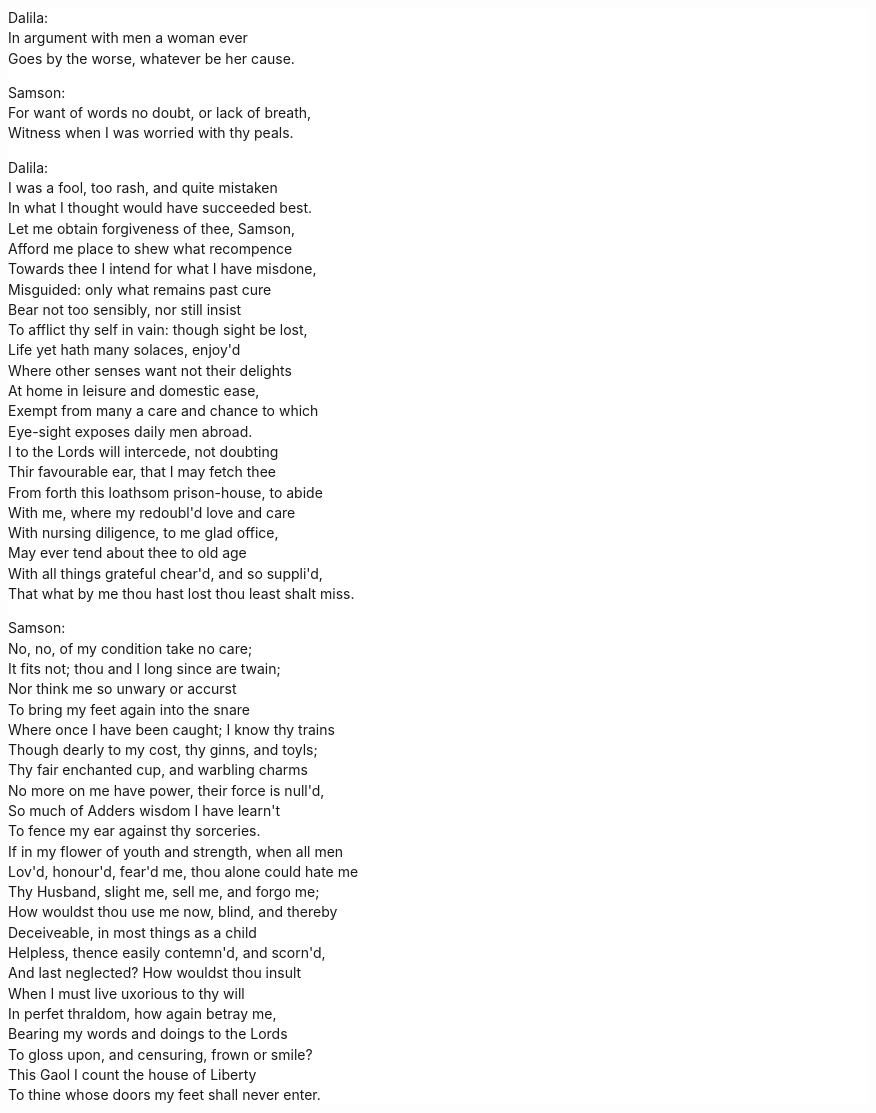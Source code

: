 Dalila:  
In argument with men a woman ever  
Goes by the worse, whatever be her cause.  

Samson:  
For want of words no doubt, or lack of breath,  
Witness when I was worried with thy peals.  

Dalila:  
I was a fool, too rash, and quite mistaken  
In what I thought would have succeeded best.  
Let me obtain forgiveness of thee, Samson,  
Afford me place to shew what recompence   
Towards thee I intend for what I have misdone,  
Misguided: only what remains past cure  
Bear not too sensibly, nor still insist  
To afflict thy self in vain: though sight be lost,  
Life yet hath many solaces, enjoy'd  
Where other senses want not their delights  
At home in leisure and domestic ease,  
Exempt from many a care and chance to which  
Eye-sight exposes daily men abroad.  
I to the Lords will intercede, not doubting   
Thir favourable ear, that I may fetch thee  
From forth this loathsom prison-house, to abide  
With me, where my redoubl'd love and care  
With nursing diligence, to me glad office,  
May ever tend about thee to old age  
With all things grateful chear'd, and so suppli'd,  
That what by me thou hast lost thou least shalt miss.  

Samson:  
No, no, of my condition take no care;  
It fits not; thou and I long since are twain;  
Nor think me so unwary or accurst   
To bring my feet again into the snare  
Where once I have been caught; I know thy trains  
Though dearly to my cost, thy ginns, and toyls;  
Thy fair enchanted cup, and warbling charms  
No more on me have power, their force is null'd,  
So much of Adders wisdom I have learn't  
To fence my ear against thy sorceries.  
If in my flower of youth and strength, when all men  
Lov'd, honour'd, fear'd me, thou alone could hate me  
Thy Husband, slight me, sell me, and forgo me;  
How wouldst thou use me now, blind, and thereby  
Deceiveable, in most things as a child  
Helpless, thence easily contemn'd, and scorn'd,  
And last neglected? How wouldst thou insult  
When I must live uxorious to thy will  
In perfet thraldom, how again betray me,  
Bearing my words and doings to the Lords  
To gloss upon, and censuring, frown or smile?  
This Gaol I count the house of Liberty  
To thine whose doors my feet shall never enter.   
